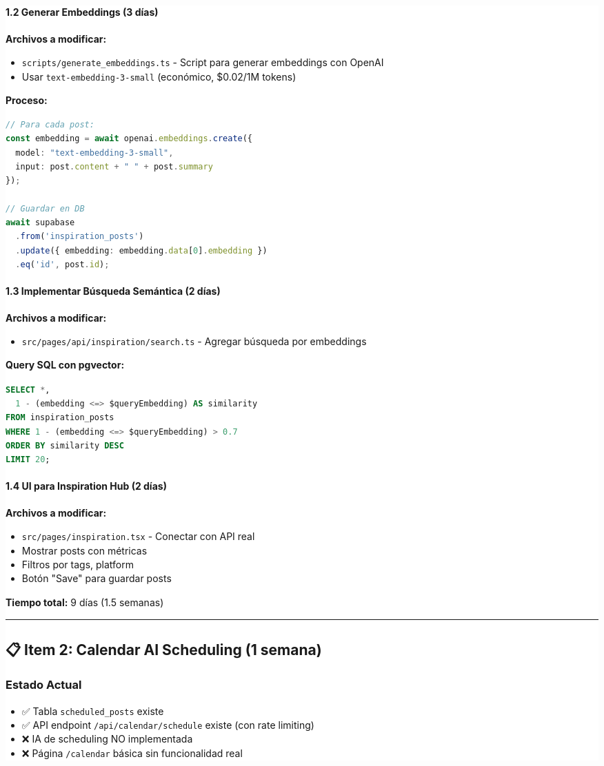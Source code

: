 #### 1.2 Generar Embeddings (3 días)
**Archivos a modificar:**
- `scripts/generate_embeddings.ts` - Script para generar embeddings con OpenAI
- Usar `text-embedding-3-small` (económico, $0.02/1M tokens)

**Proceso:**
```typescript
// Para cada post:
const embedding = await openai.embeddings.create({
  model: "text-embedding-3-small",
  input: post.content + " " + post.summary
});

// Guardar en DB
await supabase
  .from('inspiration_posts')
  .update({ embedding: embedding.data[0].embedding })
  .eq('id', post.id);
```

#### 1.3 Implementar Búsqueda Semántica (2 días)
**Archivos a modificar:**
- `src/pages/api/inspiration/search.ts` - Agregar búsqueda por embeddings

**Query SQL con pgvector:**
```sql
SELECT *,
  1 - (embedding <=> $queryEmbedding) AS similarity
FROM inspiration_posts
WHERE 1 - (embedding <=> $queryEmbedding) > 0.7
ORDER BY similarity DESC
LIMIT 20;
```

#### 1.4 UI para Inspiration Hub (2 días)
**Archivos a modificar:**
- `src/pages/inspiration.tsx` - Conectar con API real
- Mostrar posts con métricas
- Filtros por tags, platform
- Botón "Save" para guardar posts

**Tiempo total:** 9 días (1.5 semanas)

---

## 📋 Item 2: Calendar AI Scheduling (1 semana)

### Estado Actual

- ✅ Tabla `scheduled_posts` existe
- ✅ API endpoint `/api/calendar/schedule` existe (con rate limiting)
- ❌ IA de scheduling NO implementada
- ❌ Página `/calendar` básica sin funcionalidad real
